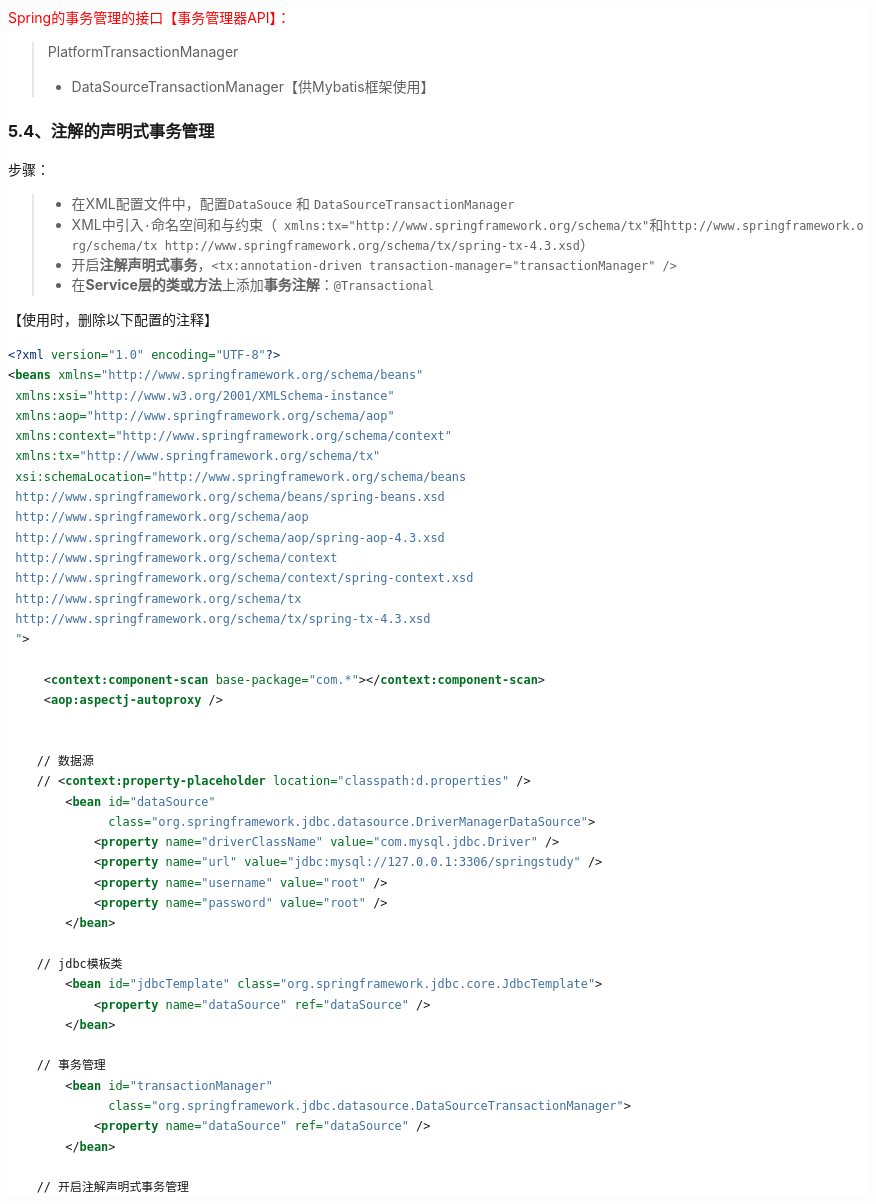 

<font style="color:red;">Spring的事务管理的接口【事务管理器API】：</font>

>   PlatformTransactionManager
>
>   -   DataSourceTransactionManager【供Mybatis框架使用】





### 5.4、注解的声明式事务管理

步骤：

>   -   在XML配置文件中，配置`DataSouce` 和 `DataSourceTransactionManager`
>   -   XML中引入`·`命名空间和与约束（` xmlns:tx="http://www.springframework.org/schema/tx"`和`http://www.springframework.org/schema/tx
>        http://www.springframework.org/schema/tx/spring-tx-4.3.xsd`）
>   -   开启**注解声明式事务**，`<tx:annotation-driven transaction-manager="transactionManager" />`
>   -   在**Service层的类或方法**上添加**事务注解**：`@Transactional`

【使用时，删除以下配置的注释】

```xml
<?xml version="1.0" encoding="UTF-8"?>
<beans xmlns="http://www.springframework.org/schema/beans"
 xmlns:xsi="http://www.w3.org/2001/XMLSchema-instance"
 xmlns:aop="http://www.springframework.org/schema/aop"
 xmlns:context="http://www.springframework.org/schema/context"
 xmlns:tx="http://www.springframework.org/schema/tx"
 xsi:schemaLocation="http://www.springframework.org/schema/beans
 http://www.springframework.org/schema/beans/spring-beans.xsd
 http://www.springframework.org/schema/aop
 http://www.springframework.org/schema/aop/spring-aop-4.3.xsd
 http://www.springframework.org/schema/context
 http://www.springframework.org/schema/context/spring-context.xsd
 http://www.springframework.org/schema/tx
 http://www.springframework.org/schema/tx/spring-tx-4.3.xsd
 ">
    
     <context:component-scan base-package="com.*"></context:component-scan>
 	 <aop:aspectj-autoproxy />

    
    // 数据源
    // <context:property-placeholder location="classpath:d.properties" />
        <bean id="dataSource" 
              class="org.springframework.jdbc.datasource.DriverManagerDataSource">
            <property name="driverClassName" value="com.mysql.jdbc.Driver" />
            <property name="url" value="jdbc:mysql://127.0.0.1:3306/springstudy" />
            <property name="username" value="root" />
            <property name="password" value="root" />
        </bean>
    
    // jdbc模板类
        <bean id="jdbcTemplate" class="org.springframework.jdbc.core.JdbcTemplate">
            <property name="dataSource" ref="dataSource" />
        </bean>

    // 事务管理
        <bean id="transactionManager" 
              class="org.springframework.jdbc.datasource.DataSourceTransactionManager">
            <property name="dataSource" ref="dataSource" />
        </bean>
    
    // 开启注解声明式事务管理
```